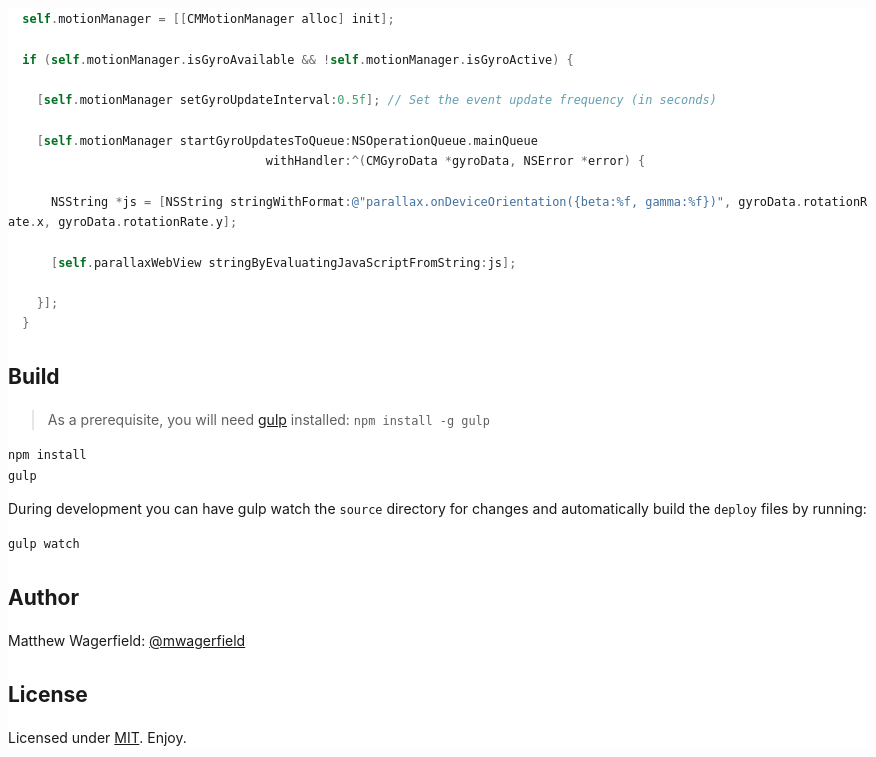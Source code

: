```Objective-C
  self.motionManager = [[CMMotionManager alloc] init];

  if (self.motionManager.isGyroAvailable && !self.motionManager.isGyroActive) {

    [self.motionManager setGyroUpdateInterval:0.5f]; // Set the event update frequency (in seconds)

    [self.motionManager startGyroUpdatesToQueue:NSOperationQueue.mainQueue
                                    withHandler:^(CMGyroData *gyroData, NSError *error) {

      NSString *js = [NSString stringWithFormat:@"parallax.onDeviceOrientation({beta:%f, gamma:%f})", gyroData.rotationRate.x, gyroData.rotationRate.y];

      [self.parallaxWebView stringByEvaluatingJavaScriptFromString:js];

    }];
  }
```

## Build

> As a prerequisite, you will need [gulp][gulp] installed: `npm install -g gulp`

```
npm install
gulp
```

During development you can have gulp watch the `source` directory for changes and automatically build the `deploy` files by running:

```
gulp watch
```

## Author

Matthew Wagerfield: [@mwagerfield][twitter]

## License

Licensed under [MIT][mit]. Enjoy.

[demo]: http://wagerfield.github.com/parallax/
[twitter]: http://twitter.com/mwagerfield
[mit]: http://www.opensource.org/licenses/mit-license.php
[jquery]: http://jquery.com/
[zepto]: http://zeptojs.com/
[gulp]: http://gulpjs.com/
